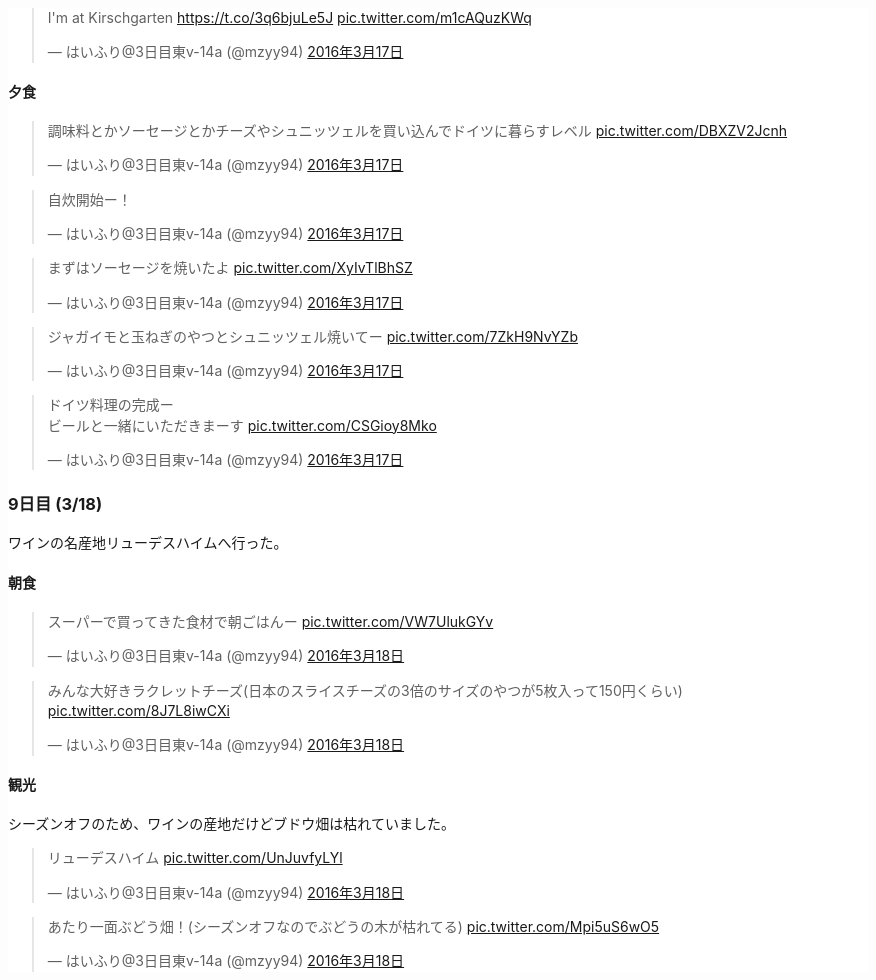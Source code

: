 <blockquote class="twitter-tweet" data-lang="ja"><p lang="en" dir="ltr">I&#39;m at Kirschgarten <a href="https://t.co/3q6bjuLe5J">https://t.co/3q6bjuLe5J</a> <a href="https://t.co/m1cAQuzKWq">pic.twitter.com/m1cAQuzKWq</a></p>&mdash; はいふり@3日目東v-14a (@mzyy94) <a href="https://twitter.com/mzyy94/status/710420434672607232">2016年3月17日</a></blockquote>


#### 夕食

<blockquote class="twitter-tweet" data-lang="ja"><p lang="ja" dir="ltr">調味料とかソーセージとかチーズやシュニッツェルを買い込んでドイツに暮らすレベル <a href="https://t.co/DBXZV2Jcnh">pic.twitter.com/DBXZV2Jcnh</a></p>&mdash; はいふり@3日目東v-14a (@mzyy94) <a href="https://twitter.com/mzyy94/status/710507265242087425">2016年3月17日</a></blockquote>


<blockquote class="twitter-tweet" data-lang="ja"><p lang="ja" dir="ltr">自炊開始ー！</p>&mdash; はいふり@3日目東v-14a (@mzyy94) <a href="https://twitter.com/mzyy94/status/710527299460972544">2016年3月17日</a></blockquote>

<blockquote class="twitter-tweet" data-lang="ja"><p lang="ja" dir="ltr">まずはソーセージを焼いたよ <a href="https://t.co/XyIvTlBhSZ">pic.twitter.com/XyIvTlBhSZ</a></p>&mdash; はいふり@3日目東v-14a (@mzyy94) <a href="https://twitter.com/mzyy94/status/710529164433035265">2016年3月17日</a></blockquote>

<blockquote class="twitter-tweet" data-lang="ja"><p lang="ja" dir="ltr">ジャガイモと玉ねぎのやつとシュニッツェル焼いてー <a href="https://t.co/7ZkH9NvYZb">pic.twitter.com/7ZkH9NvYZb</a></p>&mdash; はいふり@3日目東v-14a (@mzyy94) <a href="https://twitter.com/mzyy94/status/710529324319961089">2016年3月17日</a></blockquote>

<blockquote class="twitter-tweet" data-lang="ja"><p lang="ja" dir="ltr">ドイツ料理の完成ー<br>ビールと一緒にいただきまーす <a href="https://t.co/CSGioy8Mko">pic.twitter.com/CSGioy8Mko</a></p>&mdash; はいふり@3日目東v-14a (@mzyy94) <a href="https://twitter.com/mzyy94/status/710529332263960576">2016年3月17日</a></blockquote>


### 9日目 (3/18)

ワインの名産地リューデスハイムへ行った。

#### 朝食

<blockquote class="twitter-tweet" data-lang="ja"><p lang="ja" dir="ltr">スーパーで買ってきた食材で朝ごはんー <a href="https://t.co/VW7UlukGYv">pic.twitter.com/VW7UlukGYv</a></p>&mdash; はいふり@3日目東v-14a (@mzyy94) <a href="https://twitter.com/mzyy94/status/710738487125876736">2016年3月18日</a></blockquote>

<blockquote class="twitter-tweet" data-lang="ja"><p lang="ja" dir="ltr">みんな大好きラクレットチーズ(日本のスライスチーズの3倍のサイズのやつが5枚入って150円くらい) <a href="https://t.co/8J7L8iwCXi">pic.twitter.com/8J7L8iwCXi</a></p>&mdash; はいふり@3日目東v-14a (@mzyy94) <a href="https://twitter.com/mzyy94/status/710743778605268992">2016年3月18日</a></blockquote>

#### 観光

シーズンオフのため、ワインの産地だけどブドウ畑は枯れていました。

<blockquote class="twitter-tweet" data-lang="ja"><p lang="ja" dir="ltr">リューデスハイム <a href="https://t.co/UnJuvfyLYl">pic.twitter.com/UnJuvfyLYl</a></p>&mdash; はいふり@3日目東v-14a (@mzyy94) <a href="https://twitter.com/mzyy94/status/710802345026842624">2016年3月18日</a></blockquote>

<blockquote class="twitter-tweet" data-lang="ja"><p lang="ja" dir="ltr">あたり一面ぶどう畑！(シーズンオフなのでぶどうの木が枯れてる) <a href="https://t.co/Mpi5uS6wO5">pic.twitter.com/Mpi5uS6wO5</a></p>&mdash; はいふり@3日目東v-14a (@mzyy94) <a href="https://twitter.com/mzyy94/status/710803875763261440">2016年3月18日</a></blockquote>
